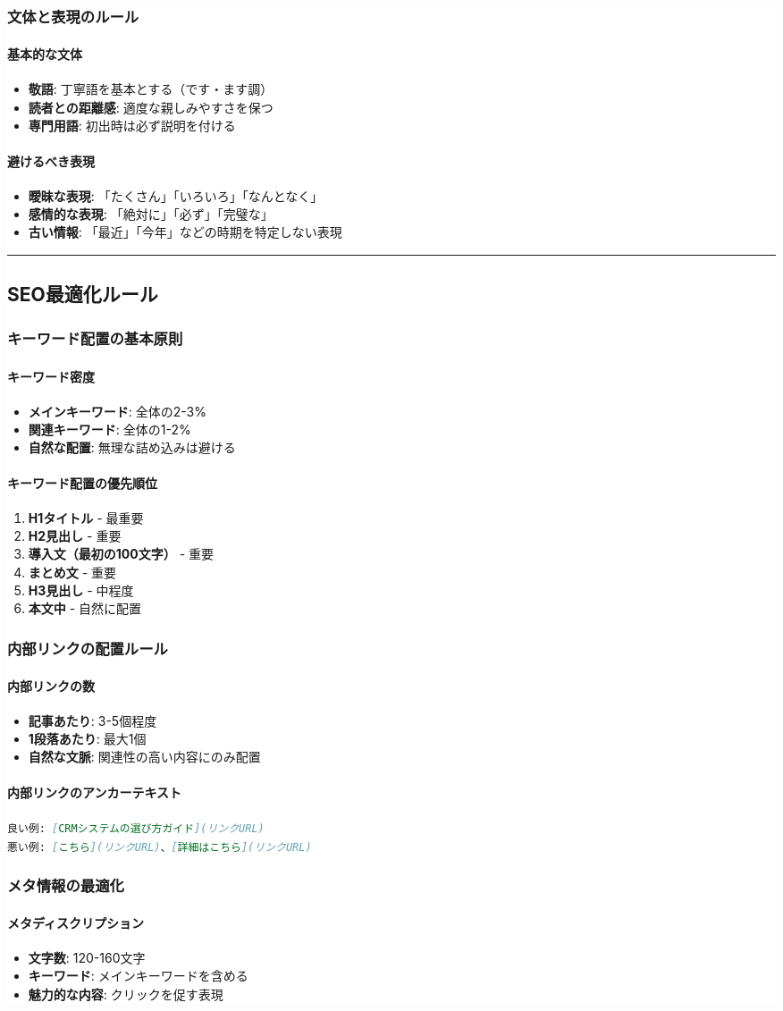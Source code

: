 ### 文体と表現のルール

#### 基本的な文体
- **敬語**: 丁寧語を基本とする（です・ます調）
- **読者との距離感**: 適度な親しみやすさを保つ
- **専門用語**: 初出時は必ず説明を付ける

#### 避けるべき表現
- **曖昧な表現**: 「たくさん」「いろいろ」「なんとなく」
- **感情的な表現**: 「絶対に」「必ず」「完璧な」
- **古い情報**: 「最近」「今年」などの時期を特定しない表現

---

## SEO最適化ルール

### キーワード配置の基本原則

#### キーワード密度
- **メインキーワード**: 全体の2-3%
- **関連キーワード**: 全体の1-2%
- **自然な配置**: 無理な詰め込みは避ける

#### キーワード配置の優先順位
1. **H1タイトル** - 最重要
2. **H2見出し** - 重要
3. **導入文（最初の100文字）** - 重要
4. **まとめ文** - 重要
5. **H3見出し** - 中程度
6. **本文中** - 自然に配置

### 内部リンクの配置ルール

#### 内部リンクの数
- **記事あたり**: 3-5個程度
- **1段落あたり**: 最大1個
- **自然な文脈**: 関連性の高い内容にのみ配置

#### 内部リンクのアンカーテキスト
```markdown
良い例: [CRMシステムの選び方ガイド](リンクURL)
悪い例: [こちら](リンクURL)、[詳細はこちら](リンクURL)
```

### メタ情報の最適化

#### メタディスクリプション
- **文字数**: 120-160文字
- **キーワード**: メインキーワードを含める
- **魅力的な内容**: クリックを促す表現
